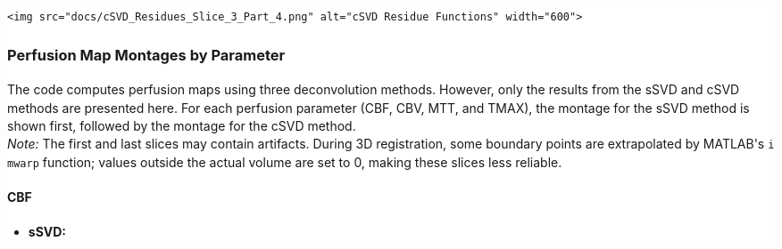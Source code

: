     <img src="docs/cSVD_Residues_Slice_3_Part_4.png" alt="cSVD Residue Functions" width="600">
  </div>


### Perfusion Map Montages by Parameter

The code computes perfusion maps using three deconvolution methods. However, only the results from the sSVD and cSVD methods are presented here. For each perfusion parameter (CBF, CBV, MTT, and TMAX), the montage for the sSVD method is shown first, followed by the montage for the cSVD method.  
*Note:* The first and last slices may contain artifacts. During 3D registration, some boundary points are extrapolated by MATLAB's `imwarp` function; values outside the actual volume are set to 0, making these slices less reliable.



#### CBF
- **sSVD:**  